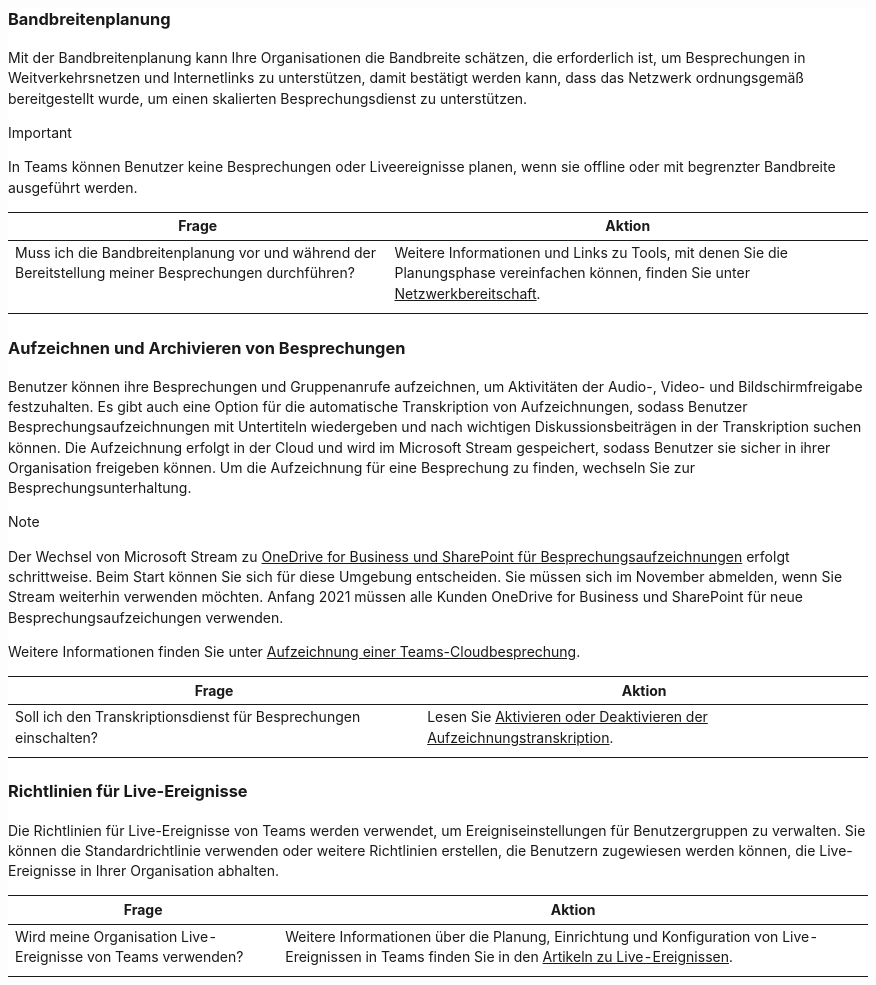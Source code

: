 ### <a name="bandwidth-planning"></a>Bandbreitenplanung

Mit der Bandbreitenplanung kann Ihre Organisationen die Bandbreite schätzen, die erforderlich ist, um Besprechungen in Weitverkehrsnetzen und Internetlinks zu unterstützen, damit bestätigt werden kann, dass das Netzwerk ordnungsgemäß bereitgestellt wurde, um einen skalierten Besprechungsdienst zu unterstützen.

> [!IMPORTANT]
> In Teams können Benutzer keine Besprechungen oder Liveereignisse planen, wenn sie offline oder mit begrenzter Bandbreite ausgeführt werden.

| Frage | Aktion |
|--------------|--------|
| Muss ich die Bandbreitenplanung vor und während der Bereitstellung meiner Besprechungen durchführen? |Weitere Informationen und Links zu Tools, mit denen Sie die Planungsphase vereinfachen können, finden Sie unter [Netzwerkbereitschaft](3-envision-evaluate-my-environment.md#network-readiness).|
|||

### <a name="meeting-recording-and-archiving"></a>Aufzeichnen und Archivieren von Besprechungen

Benutzer können ihre Besprechungen und Gruppenanrufe aufzeichnen, um Aktivitäten der Audio-, Video- und Bildschirmfreigabe festzuhalten. Es gibt auch eine Option für die automatische Transkription von Aufzeichnungen, sodass Benutzer Besprechungsaufzeichnungen mit Untertiteln wiedergeben und nach wichtigen Diskussionsbeiträgen in der Transkription suchen können. Die Aufzeichnung erfolgt in der Cloud und wird im Microsoft Stream gespeichert, sodass Benutzer sie sicher in ihrer Organisation freigeben können. Um die Aufzeichnung für eine Besprechung zu finden, wechseln Sie zur Besprechungsunterhaltung.

>[!Note]
> Der Wechsel von Microsoft Stream zu [OneDrive for Business und SharePoint für Besprechungsaufzeichnungen](tmr-meeting-recording-change.md) erfolgt schrittweise. Beim Start können Sie sich für diese Umgebung entscheiden. Sie müssen sich im November abmelden, wenn Sie Stream weiterhin verwenden möchten. Anfang 2021 müssen alle Kunden OneDrive for Business und SharePoint für neue Besprechungsaufzeichungen verwenden.

Weitere Informationen finden Sie unter [Aufzeichnung einer Teams-Cloudbesprechung](cloud-recording.md).

| Frage | Aktion |
|--------------|--------|
| Soll ich den Transkriptionsdienst für Besprechungen einschalten?|Lesen Sie [Aktivieren oder Deaktivieren der Aufzeichnungstranskription](meetings-policies-recording-and-transcription.md#allow-transcription).|
|||


### <a name="live-events-policies"></a>Richtlinien für Live-Ereignisse

Die Richtlinien für Live-Ereignisse von Teams werden verwendet, um Ereigniseinstellungen für Benutzergruppen zu verwalten. Sie können die Standardrichtlinie verwenden oder weitere Richtlinien erstellen, die Benutzern zugewiesen werden können, die Live-Ereignisse in Ihrer Organisation abhalten. 

| Frage | Aktion |
|--------------|--------|
| Wird meine Organisation Live-Ereignisse von Teams verwenden?| Weitere Informationen über die Planung, Einrichtung und Konfiguration von Live-Ereignissen in Teams finden Sie in den [Artikeln zu Live-Ereignissen](teams-live-events/what-are-teams-live-events.md).|
|||
